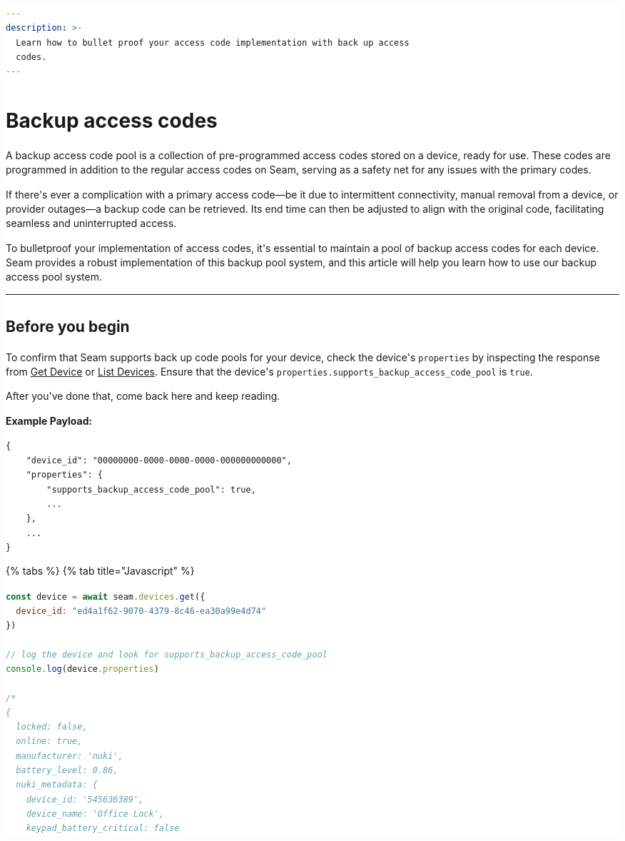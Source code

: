 ```yaml
---
description: >-
  Learn how to bullet proof your access code implementation with back up access
  codes.
---
```


# Backup access codes

A backup access code pool is a collection of pre-programmed access codes stored on a device, ready for use. These codes are programmed in addition to the regular access codes on Seam, serving as a safety net for any issues with the primary codes.

If there's ever a complication with a primary access code—be it due to intermittent connectivity, manual removal from a device, or provider outages—a backup code can be retrieved. Its end time can then be adjusted to align with the original code, facilitating seamless and uninterrupted access.

To bulletproof your implementation of access codes, it's essential to maintain a pool of backup access codes for each device. Seam provides a robust implementation of this backup pool system, and this article will help you learn how to use our backup access pool system.

***

## Before you begin

To confirm that Seam supports back up code pools for your device, check the device's `properties` by inspecting the response from [Get Device](../../../api-clients/devices/get-device.md) or [List Devices](../../../api-clients/devices/list-devices.md). Ensure that the device's `properties.supports_backup_access_code_pool` is `true`.

After you've done that, come back here and keep reading.

**Example Payload:**

```
{
    "device_id": "00000000-0000-0000-0000-000000000000",
    "properties": {
        "supports_backup_access_code_pool": true,
        ...
    },
    ...
}
```

{% tabs %}
{% tab title="Javascript" %}
```javascript
const device = await seam.devices.get({
  device_id: "ed4a1f62-9070-4379-8c46-ea30a99e4d74"
})

// log the device and look for supports_backup_access_code_pool
console.log(device.properties)

/*
{
  locked: false,
  online: true,
  manufacturer: 'nuki',
  battery_level: 0.86,
  nuki_metadata: {
    device_id: '545636389',
    device_name: 'Office Lock',
    keypad_battery_critical: false
```